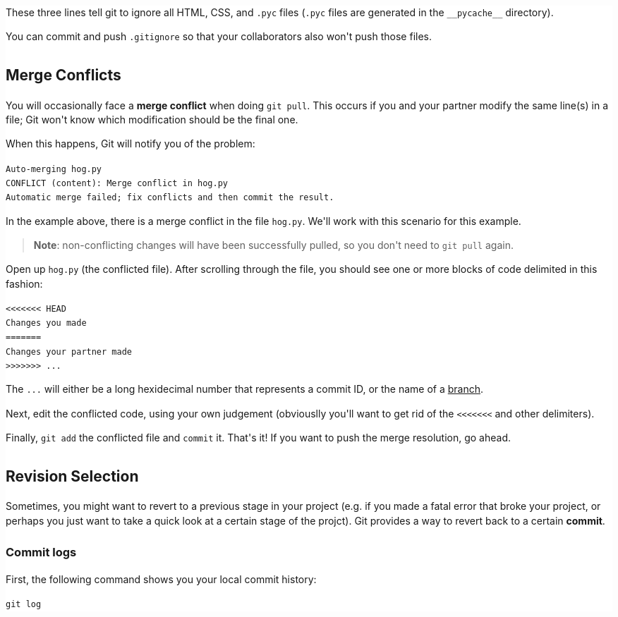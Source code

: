 These three lines tell git to ignore all HTML, CSS, and `.pyc` files
(`.pyc` files are generated in the `__pycache__` directory).

You can commit and push `.gitignore` so that your collaborators also
won't push those files.

Merge Conflicts
---------------

You will occasionally face a **merge conflict** when doing `git pull`.
This occurs if you and your partner modify the same line(s) in a file;
Git won't know which modification should be the final one.

When this happens, Git will notify you of the problem:

    Auto-merging hog.py
    CONFLICT (content): Merge conflict in hog.py
    Automatic merge failed; fix conflicts and then commit the result.

In the example above, there is a merge conflict in the file `hog.py`.
We'll work with this scenario for this example.

> **Note**: non-conflicting changes will have been successfully pulled,
> so you don't need to `git pull` again.

Open up `hog.py` (the conflicted file). After scrolling through the
file, you should see one or more blocks of code delimited in this
fashion:

    <<<<<<< HEAD
    Changes you made
    =======
    Changes your partner made
    >>>>>>> ...

The `...` will either be a long hexidecimal number that represents a
commit ID, or the name of a [branch](#branching).

Next, edit the conflicted code, using your own judgement (obviouslly
you'll want to get rid of the `<<<<<<<` and other delimiters).

Finally, `git add` the conflicted file and `commit` it. That's it! If
you want to push the merge resolution, go ahead.

Revision Selection
------------------

Sometimes, you might want to revert to a previous stage in your
project (e.g. if you made a fatal error that broke your project, or
perhaps you just want to take a quick look at a certain stage of the
projct). Git provides a way to revert back to a certain **commit**.

### Commit logs

First, the following command shows you your local commit history:

    git log
